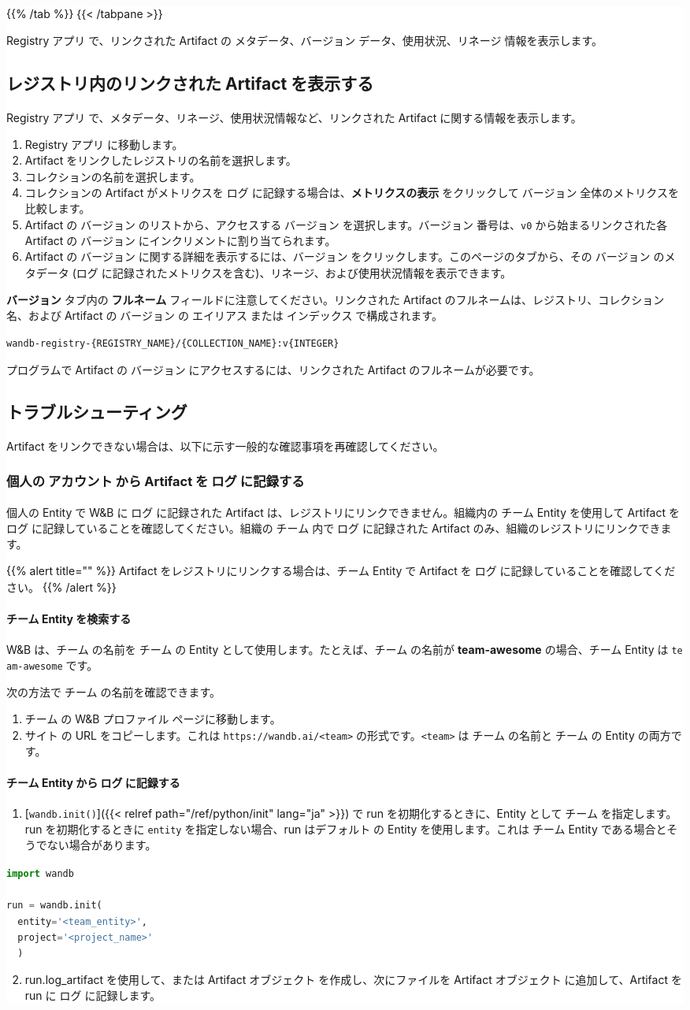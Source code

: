   
  {{% /tab %}}
{{< /tabpane >}}

Registry アプリ で、リンクされた Artifact の メタデータ、バージョン データ、使用状況、リネージ 情報を表示します。

## レジストリ内のリンクされた Artifact を表示する

Registry アプリ で、メタデータ、リネージ、使用状況情報など、リンクされた Artifact に関する情報を表示します。

1. Registry アプリ に移動します。
2. Artifact をリンクしたレジストリの名前を選択します。
3. コレクションの名前を選択します。
4. コレクションの Artifact がメトリクスを ログ に記録する場合は、**メトリクスの表示** をクリックして バージョン 全体のメトリクスを比較します。
5. Artifact の バージョン のリストから、アクセスする バージョン を選択します。バージョン 番号は、`v0` から始まるリンクされた各 Artifact の バージョン にインクリメントに割り当てられます。
6. Artifact の バージョン に関する詳細を表示するには、バージョン をクリックします。このページのタブから、その バージョン のメタデータ (ログ に記録されたメトリクスを含む)、リネージ、および使用状況情報を表示できます。

**バージョン** タブ内の **フルネーム** フィールドに注意してください。リンクされた Artifact のフルネームは、レジストリ、コレクション名、および Artifact の バージョン の エイリアス または インデックス で構成されます。

```text title="リンクされた Artifact のフルネーム"
wandb-registry-{REGISTRY_NAME}/{COLLECTION_NAME}:v{INTEGER}
```

プログラムで Artifact の バージョン にアクセスするには、リンクされた Artifact のフルネームが必要です。

## トラブルシューティング

Artifact をリンクできない場合は、以下に示す一般的な確認事項を再確認してください。

### 個人の アカウント から Artifact を ログ に記録する

個人の Entity で W&B に ログ に記録された Artifact は、レジストリにリンクできません。組織内の チーム Entity を使用して Artifact を ログ に記録していることを確認してください。組織の チーム 内で ログ に記録された Artifact のみ、組織のレジストリにリンクできます。

{{% alert title="" %}}
Artifact をレジストリにリンクする場合は、チーム Entity で Artifact を ログ に記録していることを確認してください。
{{% /alert %}}

#### チーム Entity を検索する

W&B は、チーム の名前を チーム の Entity として使用します。たとえば、チーム の名前が **team-awesome** の場合、チーム Entity は `team-awesome` です。

次の方法で チーム の名前を確認できます。

1. チーム の W&B プロファイル ページに移動します。
2. サイト の URL をコピーします。これは `https://wandb.ai/<team>` の形式です。`<team>` は チーム の名前と チーム の Entity の両方です。

#### チーム Entity から ログ に記録する
1. [`wandb.init()`]({{< relref path="/ref/python/init" lang="ja" >}}) で run を初期化するときに、Entity として チーム を指定します。run を初期化するときに `entity` を指定しない場合、run はデフォルト の Entity を使用します。これは チーム Entity である場合とそうでない場合があります。
  ```python
  import wandb

  run = wandb.init(
    entity='<team_entity>',
    project='<project_name>'
    )
  ```
2. run.log_artifact を使用して、または Artifact オブジェクト を作成し、次にファイルを Artifact オブジェクト に追加して、Artifact を run に ログ に記録します。

